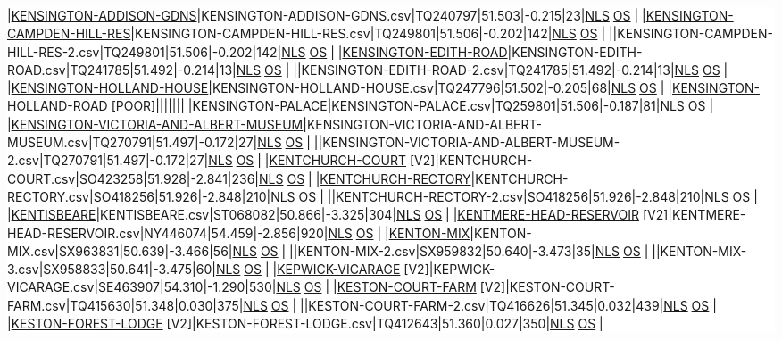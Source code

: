 |[KENSINGTON-ADDISON-GDNS](https://github.com/ed-hawkins/rainfall-rescue/tree/master/DATA/KENSINGTON-ADDISON-GDNS)|KENSINGTON-ADDISON-GDNS.csv|TQ240797|51.503|-0.215|23|[NLS](https://maps.nls.uk/geo/explore/#zoom=17&lat=51.503&lon=-0.215&layers=168&b=1) [OS](https://osmaps.ordnancesurvey.co.uk/51.503,-0.215,16)  |
|[KENSINGTON-CAMPDEN-HILL-RES](https://github.com/ed-hawkins/rainfall-rescue/tree/master/DATA/KENSINGTON-CAMPDEN-HILL-RES)|KENSINGTON-CAMPDEN-HILL-RES.csv|TQ249801|51.506|-0.202|142|[NLS](https://maps.nls.uk/geo/explore/#zoom=17&lat=51.506&lon=-0.202&layers=168&b=1) [OS](https://osmaps.ordnancesurvey.co.uk/51.506,-0.202,16)  |
||KENSINGTON-CAMPDEN-HILL-RES-2.csv|TQ249801|51.506|-0.202|142|[NLS](https://maps.nls.uk/geo/explore/#zoom=17&lat=51.506&lon=-0.202&layers=168&b=1) [OS](https://osmaps.ordnancesurvey.co.uk/51.506,-0.202,16)  |
|[KENSINGTON-EDITH-ROAD](https://github.com/ed-hawkins/rainfall-rescue/tree/master/DATA/KENSINGTON-EDITH-ROAD)|KENSINGTON-EDITH-ROAD.csv|TQ241785|51.492|-0.214|13|[NLS](https://maps.nls.uk/geo/explore/#zoom=17&lat=51.492&lon=-0.214&layers=168&b=1) [OS](https://osmaps.ordnancesurvey.co.uk/51.492,-0.214,16)  |
||KENSINGTON-EDITH-ROAD-2.csv|TQ241785|51.492|-0.214|13|[NLS](https://maps.nls.uk/geo/explore/#zoom=17&lat=51.492&lon=-0.214&layers=168&b=1) [OS](https://osmaps.ordnancesurvey.co.uk/51.492,-0.214,16)  |
|[KENSINGTON-HOLLAND-HOUSE](https://github.com/ed-hawkins/rainfall-rescue/tree/master/DATA/KENSINGTON-HOLLAND-HOUSE)|KENSINGTON-HOLLAND-HOUSE.csv|TQ247796|51.502|-0.205|68|[NLS](https://maps.nls.uk/geo/explore/#zoom=17&lat=51.502&lon=-0.205&layers=168&b=1) [OS](https://osmaps.ordnancesurvey.co.uk/51.502,-0.205,16)  |
|[KENSINGTON-HOLLAND-ROAD](https://github.com/ed-hawkins/rainfall-rescue/tree/master/POOR-LOCATIONS/KENSINGTON-HOLLAND-ROAD) [POOR]|||||||
|[KENSINGTON-PALACE](https://github.com/ed-hawkins/rainfall-rescue/tree/master/DATA/KENSINGTON-PALACE)|KENSINGTON-PALACE.csv|TQ259801|51.506|-0.187|81|[NLS](https://maps.nls.uk/geo/explore/#zoom=17&lat=51.506&lon=-0.187&layers=168&b=1) [OS](https://osmaps.ordnancesurvey.co.uk/51.506,-0.187,16)  |
|[KENSINGTON-VICTORIA-AND-ALBERT-MUSEUM](https://github.com/ed-hawkins/rainfall-rescue/tree/master/DATA/KENSINGTON-VICTORIA-AND-ALBERT-MUSEUM)|KENSINGTON-VICTORIA-AND-ALBERT-MUSEUM.csv|TQ270791|51.497|-0.172|27|[NLS](https://maps.nls.uk/geo/explore/#zoom=17&lat=51.497&lon=-0.172&layers=168&b=1) [OS](https://osmaps.ordnancesurvey.co.uk/51.497,-0.172,16)  |
||KENSINGTON-VICTORIA-AND-ALBERT-MUSEUM-2.csv|TQ270791|51.497|-0.172|27|[NLS](https://maps.nls.uk/geo/explore/#zoom=17&lat=51.497&lon=-0.172&layers=168&b=1) [OS](https://osmaps.ordnancesurvey.co.uk/51.497,-0.172,16)  |
|[KENTCHURCH-COURT](https://github.com/ed-hawkins/rainfall-rescue-data-v2/tree/main/DATA/KENTCHURCH-COURT) [V2]|KENTCHURCH-COURT.csv|SO423258|51.928|-2.841|236|[NLS](https://maps.nls.uk/geo/explore/#zoom=17&lat=51.928&lon=-2.841&layers=168&b=1) [OS](https://osmaps.ordnancesurvey.co.uk/51.928,-2.841,16)  |
|[KENTCHURCH-RECTORY](https://github.com/ed-hawkins/rainfall-rescue/tree/master/DATA/KENTCHURCH-RECTORY)|KENTCHURCH-RECTORY.csv|SO418256|51.926|-2.848|210|[NLS](https://maps.nls.uk/geo/explore/#zoom=17&lat=51.926&lon=-2.848&layers=168&b=1) [OS](https://osmaps.ordnancesurvey.co.uk/51.926,-2.848,16)  |
||KENTCHURCH-RECTORY-2.csv|SO418256|51.926|-2.848|210|[NLS](https://maps.nls.uk/geo/explore/#zoom=17&lat=51.926&lon=-2.848&layers=168&b=1) [OS](https://osmaps.ordnancesurvey.co.uk/51.926,-2.848,16)  |
|[KENTISBEARE](https://github.com/ed-hawkins/rainfall-rescue/tree/master/DATA/KENTISBEARE)|KENTISBEARE.csv|ST068082|50.866|-3.325|304|[NLS](https://maps.nls.uk/geo/explore/#zoom=17&lat=50.866&lon=-3.325&layers=168&b=1) [OS](https://osmaps.ordnancesurvey.co.uk/50.866,-3.325,16)  |
|[KENTMERE-HEAD-RESERVOIR](https://github.com/ed-hawkins/rainfall-rescue-data-v2/tree/main/DATA/KENTMERE-HEAD-RESERVOIR) [V2]|KENTMERE-HEAD-RESERVOIR.csv|NY446074|54.459|-2.856|920|[NLS](https://maps.nls.uk/geo/explore/#zoom=17&lat=54.459&lon=-2.856&layers=168&b=1) [OS](https://osmaps.ordnancesurvey.co.uk/54.459,-2.856,16)  |
|[KENTON-MIX](https://github.com/ed-hawkins/rainfall-rescue/tree/master/DATA/KENTON-MIX)|KENTON-MIX.csv|SX963831|50.639|-3.466|56|[NLS](https://maps.nls.uk/geo/explore/#zoom=17&lat=50.639&lon=-3.466&layers=168&b=1) [OS](https://osmaps.ordnancesurvey.co.uk/50.639,-3.466,16)  |
||KENTON-MIX-2.csv|SX959832|50.640|-3.473|35|[NLS](https://maps.nls.uk/geo/explore/#zoom=17&lat=50.640&lon=-3.473&layers=168&b=1) [OS](https://osmaps.ordnancesurvey.co.uk/50.640,-3.473,16)  |
||KENTON-MIX-3.csv|SX958833|50.641|-3.475|60|[NLS](https://maps.nls.uk/geo/explore/#zoom=17&lat=50.641&lon=-3.475&layers=168&b=1) [OS](https://osmaps.ordnancesurvey.co.uk/50.641,-3.475,16)  |
|[KEPWICK-VICARAGE](https://github.com/ed-hawkins/rainfall-rescue-data-v2/tree/main/DATA/KEPWICK-VICARAGE) [V2]|KEPWICK-VICARAGE.csv|SE463907|54.310|-1.290|530|[NLS](https://maps.nls.uk/geo/explore/#zoom=17&lat=54.310&lon=-1.290&layers=168&b=1) [OS](https://osmaps.ordnancesurvey.co.uk/54.310,-1.290,16)  |
|[KESTON-COURT-FARM](https://github.com/ed-hawkins/rainfall-rescue-data-v2/tree/main/DATA/KESTON-COURT-FARM) [V2]|KESTON-COURT-FARM.csv|TQ415630|51.348|0.030|375|[NLS](https://maps.nls.uk/geo/explore/#zoom=17&lat=51.348&lon=0.030&layers=168&b=1) [OS](https://osmaps.ordnancesurvey.co.uk/51.348,0.030,16)  |
||KESTON-COURT-FARM-2.csv|TQ416626|51.345|0.032|439|[NLS](https://maps.nls.uk/geo/explore/#zoom=17&lat=51.345&lon=0.032&layers=168&b=1) [OS](https://osmaps.ordnancesurvey.co.uk/51.345,0.032,16)  |
|[KESTON-FOREST-LODGE](https://github.com/ed-hawkins/rainfall-rescue-data-v2/tree/main/DATA/KESTON-FOREST-LODGE) [V2]|KESTON-FOREST-LODGE.csv|TQ412643|51.360|0.027|350|[NLS](https://maps.nls.uk/geo/explore/#zoom=17&lat=51.360&lon=0.027&layers=168&b=1) [OS](https://osmaps.ordnancesurvey.co.uk/51.360,0.027,16)  |
